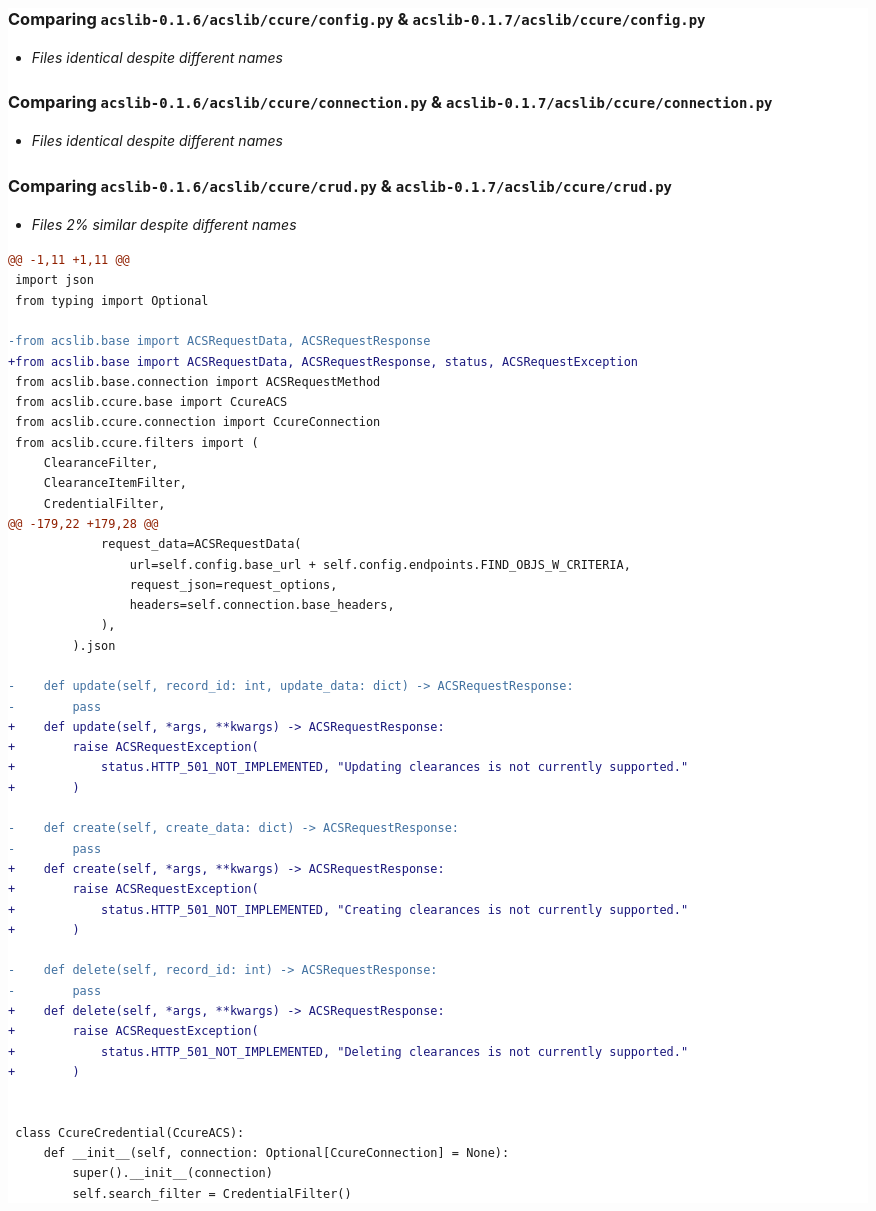 ### Comparing `acslib-0.1.6/acslib/ccure/config.py` & `acslib-0.1.7/acslib/ccure/config.py`

 * *Files identical despite different names*

### Comparing `acslib-0.1.6/acslib/ccure/connection.py` & `acslib-0.1.7/acslib/ccure/connection.py`

 * *Files identical despite different names*

### Comparing `acslib-0.1.6/acslib/ccure/crud.py` & `acslib-0.1.7/acslib/ccure/crud.py`

 * *Files 2% similar despite different names*

```diff
@@ -1,11 +1,11 @@
 import json
 from typing import Optional
 
-from acslib.base import ACSRequestData, ACSRequestResponse
+from acslib.base import ACSRequestData, ACSRequestResponse, status, ACSRequestException
 from acslib.base.connection import ACSRequestMethod
 from acslib.ccure.base import CcureACS
 from acslib.ccure.connection import CcureConnection
 from acslib.ccure.filters import (
     ClearanceFilter,
     ClearanceItemFilter,
     CredentialFilter,
@@ -179,22 +179,28 @@
             request_data=ACSRequestData(
                 url=self.config.base_url + self.config.endpoints.FIND_OBJS_W_CRITERIA,
                 request_json=request_options,
                 headers=self.connection.base_headers,
             ),
         ).json
 
-    def update(self, record_id: int, update_data: dict) -> ACSRequestResponse:
-        pass
+    def update(self, *args, **kwargs) -> ACSRequestResponse:
+        raise ACSRequestException(
+            status.HTTP_501_NOT_IMPLEMENTED, "Updating clearances is not currently supported."
+        )
 
-    def create(self, create_data: dict) -> ACSRequestResponse:
-        pass
+    def create(self, *args, **kwargs) -> ACSRequestResponse:
+        raise ACSRequestException(
+            status.HTTP_501_NOT_IMPLEMENTED, "Creating clearances is not currently supported."
+        )
 
-    def delete(self, record_id: int) -> ACSRequestResponse:
-        pass
+    def delete(self, *args, **kwargs) -> ACSRequestResponse:
+        raise ACSRequestException(
+            status.HTTP_501_NOT_IMPLEMENTED, "Deleting clearances is not currently supported."
+        )
 
 
 class CcureCredential(CcureACS):
     def __init__(self, connection: Optional[CcureConnection] = None):
         super().__init__(connection)
         self.search_filter = CredentialFilter()
```
